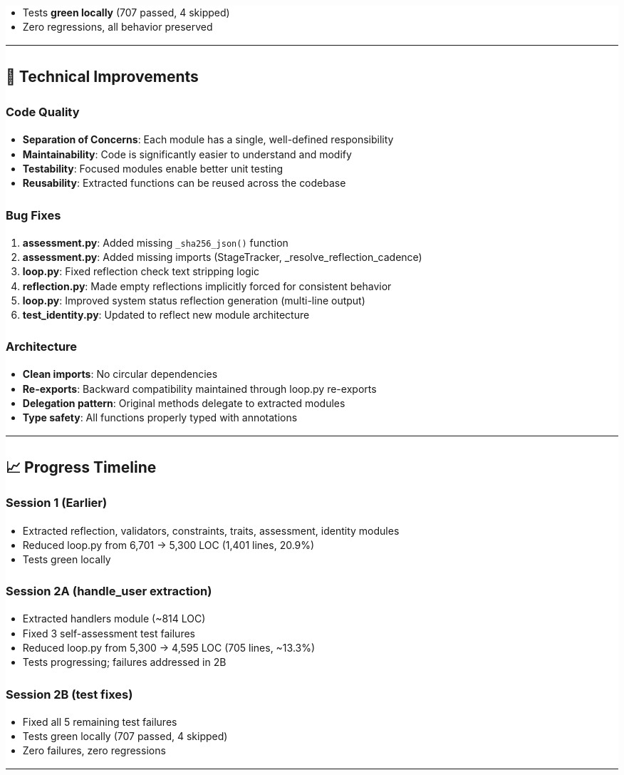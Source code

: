 - Tests **green locally** (707 passed, 4 skipped)
- Zero regressions, all behavior preserved

---

## 🔧 Technical Improvements

### Code Quality
- **Separation of Concerns**: Each module has a single, well-defined responsibility
- **Maintainability**: Code is significantly easier to understand and modify
- **Testability**: Focused modules enable better unit testing
- **Reusability**: Extracted functions can be reused across the codebase

### Bug Fixes
1. **assessment.py**: Added missing `_sha256_json()` function
2. **assessment.py**: Added missing imports (StageTracker, _resolve_reflection_cadence)
3. **loop.py**: Fixed reflection check text stripping logic
4. **reflection.py**: Made empty reflections implicitly forced for consistent behavior
5. **loop.py**: Improved system status reflection generation (multi-line output)
6. **test_identity.py**: Updated to reflect new module architecture

### Architecture
- **Clean imports**: No circular dependencies
- **Re-exports**: Backward compatibility maintained through loop.py re-exports
- **Delegation pattern**: Original methods delegate to extracted modules
- **Type safety**: All functions properly typed with annotations

---

## 📈 Progress Timeline

### Session 1 (Earlier)
- Extracted reflection, validators, constraints, traits, assessment, identity modules
- Reduced loop.py from 6,701 → 5,300 LOC (1,401 lines, 20.9%)
- Tests green locally

### Session 2A (handle_user extraction)
- Extracted handlers module (~814 LOC)
- Fixed 3 self-assessment test failures
- Reduced loop.py from 5,300 → 4,595 LOC (705 lines, ~13.3%)
- Tests progressing; failures addressed in 2B

### Session 2B (test fixes)
- Fixed all 5 remaining test failures
- Tests green locally (707 passed, 4 skipped)
- Zero failures, zero regressions

---
